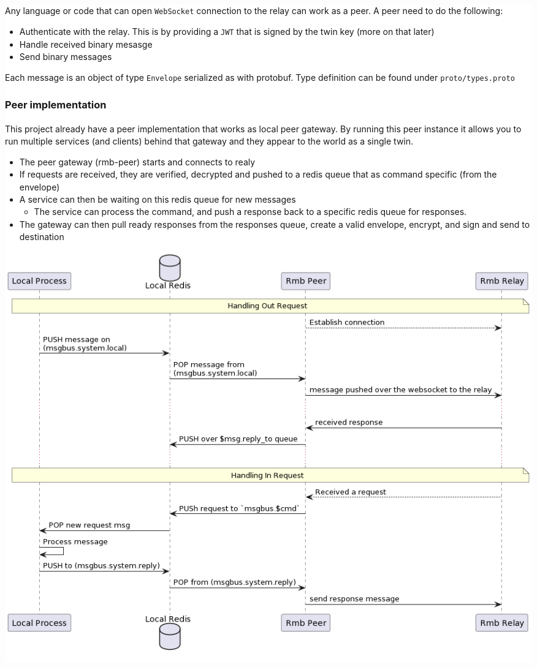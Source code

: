 Any language or code that can open `WebSocket` connection to the relay can work as a peer. A peer need to do the following:

- Authenticate with the relay. This is by providing a `JWT` that is signed by the twin key (more on that later)
- Handle received binary mesasge
- Send binary messages

Each message is an object of type `Envelope` serialized as with protobuf. Type definition can be found under `proto/types.proto`

### Peer implementation

This project already have a peer implementation that works as local peer gateway. By running this peer instance it allows you to
run multiple services (and clients) behind that gateway and they appear to the world as a single twin.

- The peer gateway (rmb-peer) starts and connects to realy
- If requests are received, they are verified, decrypted and pushed to a redis queue that as command specific (from the envelope)
- A service can then be waiting on this redis queue for new messages
  - The service can process the command, and push a response back to a specific redis queue for responses.
- The gateway can then pull ready responses from the responses queue, create a valid envelope, encrypt, and sign and send to destination

![peer](img/peer.png)
